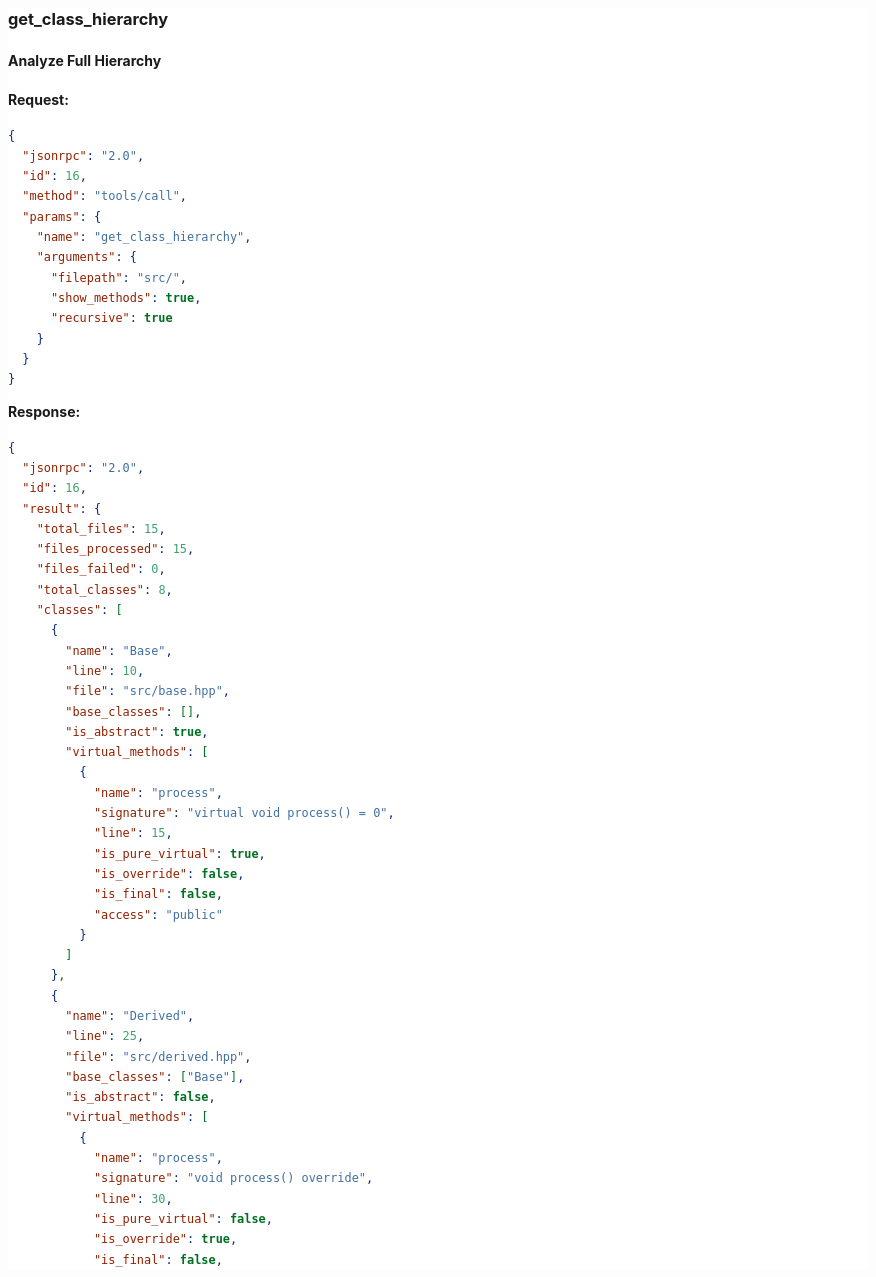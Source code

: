 
### get_class_hierarchy

#### Analyze Full Hierarchy
**Request:**
```json
{
  "jsonrpc": "2.0",
  "id": 16,
  "method": "tools/call",
  "params": {
    "name": "get_class_hierarchy",
    "arguments": {
      "filepath": "src/",
      "show_methods": true,
      "recursive": true
    }
  }
}
```

**Response:**
```json
{
  "jsonrpc": "2.0",
  "id": 16,
  "result": {
    "total_files": 15,
    "files_processed": 15,
    "files_failed": 0,
    "total_classes": 8,
    "classes": [
      {
        "name": "Base",
        "line": 10,
        "file": "src/base.hpp",
        "base_classes": [],
        "is_abstract": true,
        "virtual_methods": [
          {
            "name": "process",
            "signature": "virtual void process() = 0",
            "line": 15,
            "is_pure_virtual": true,
            "is_override": false,
            "is_final": false,
            "access": "public"
          }
        ]
      },
      {
        "name": "Derived",
        "line": 25,
        "file": "src/derived.hpp",
        "base_classes": ["Base"],
        "is_abstract": false,
        "virtual_methods": [
          {
            "name": "process",
            "signature": "void process() override",
            "line": 30,
            "is_pure_virtual": false,
            "is_override": true,
            "is_final": false,
```